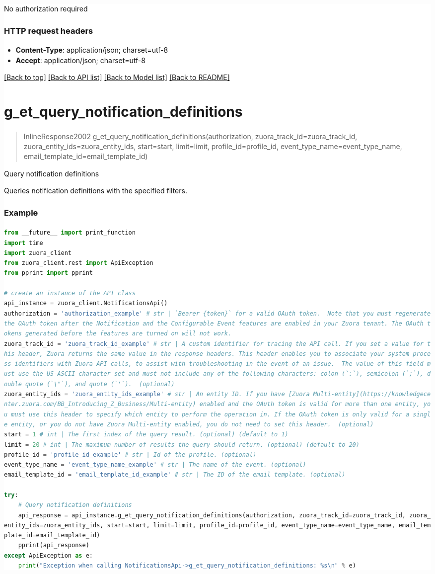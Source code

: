No authorization required

### HTTP request headers

 - **Content-Type**: application/json; charset=utf-8
 - **Accept**: application/json; charset=utf-8

[[Back to top]](#) [[Back to API list]](../README.md#documentation-for-api-endpoints) [[Back to Model list]](../README.md#documentation-for-models) [[Back to README]](../README.md)

# **g_et_query_notification_definitions**
> InlineResponse2002 g_et_query_notification_definitions(authorization, zuora_track_id=zuora_track_id, zuora_entity_ids=zuora_entity_ids, start=start, limit=limit, profile_id=profile_id, event_type_name=event_type_name, email_template_id=email_template_id)

Query notification definitions

Queries notification definitions with the specified filters. 

### Example
```python
from __future__ import print_function
import time
import zuora_client
from zuora_client.rest import ApiException
from pprint import pprint

# create an instance of the API class
api_instance = zuora_client.NotificationsApi()
authorization = 'authorization_example' # str | `Bearer {token}` for a valid OAuth token.  Note that you must regenerate the OAuth token after the Notification and the Configurable Event features are enabled in your Zuora tenant. The OAuth tokens generated before the features are turned on will not work. 
zuora_track_id = 'zuora_track_id_example' # str | A custom identifier for tracing the API call. If you set a value for this header, Zuora returns the same value in the response headers. This header enables you to associate your system process identifiers with Zuora API calls, to assist with troubleshooting in the event of an issue.  The value of this field must use the US-ASCII character set and must not include any of the following characters: colon (`:`), semicolon (`;`), double quote (`\"`), and quote (`'`).  (optional)
zuora_entity_ids = 'zuora_entity_ids_example' # str | An entity ID. If you have [Zuora Multi-entity](https://knowledgecenter.zuora.com/BB_Introducing_Z_Business/Multi-entity) enabled and the OAuth token is valid for more than one entity, you must use this header to specify which entity to perform the operation in. If the OAuth token is only valid for a single entity, or you do not have Zuora Multi-entity enabled, you do not need to set this header.  (optional)
start = 1 # int | The first index of the query result. (optional) (default to 1)
limit = 20 # int | The maximum number of results the query should return. (optional) (default to 20)
profile_id = 'profile_id_example' # str | Id of the profile. (optional)
event_type_name = 'event_type_name_example' # str | The name of the event. (optional)
email_template_id = 'email_template_id_example' # str | The ID of the email template. (optional)

try:
    # Query notification definitions
    api_response = api_instance.g_et_query_notification_definitions(authorization, zuora_track_id=zuora_track_id, zuora_entity_ids=zuora_entity_ids, start=start, limit=limit, profile_id=profile_id, event_type_name=event_type_name, email_template_id=email_template_id)
    pprint(api_response)
except ApiException as e:
    print("Exception when calling NotificationsApi->g_et_query_notification_definitions: %s\n" % e)
```
